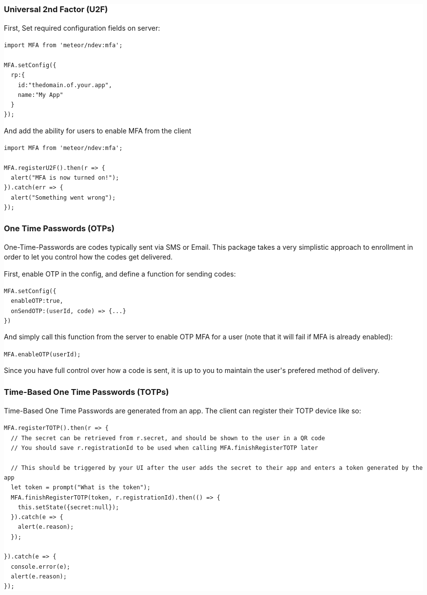 <h3 id="u2f">Universal 2nd Factor (U2F)</h3>

First, Set required configuration fields on server:
````
import MFA from 'meteor/ndev:mfa';

MFA.setConfig({
  rp:{
    id:"thedomain.of.your.app",
    name:"My App"
  }
});
````

And add the ability for users to enable MFA from the client
````
import MFA from 'meteor/ndev:mfa';

MFA.registerU2F().then(r => {
  alert("MFA is now turned on!");
}).catch(err => {
  alert("Something went wrong");
});
````

<h3 id="otp">One Time Passwords (OTPs)</h3>

One-Time-Passwords are codes typically sent via SMS or Email. This package takes a very simplistic approach to enrollment in order to let you control how the codes get delivered.

First, enable OTP in the config, and define a function for sending codes:
````
MFA.setConfig({
  enableOTP:true,
  onSendOTP:(userId, code) => {...}
})
````

And simply call this function from the server to enable OTP MFA for a user (note that it will fail if MFA is already enabled):
````
MFA.enableOTP(userId);
````

Since you have full control over how a code is sent, it is up to you to maintain the user's prefered method of delivery.

<h3 id="totp">Time-Based One Time Passwords (TOTPs)</h3>

Time-Based One Time Passwords are generated from an app. The client can register their TOTP device like so:

````
MFA.registerTOTP().then(r => {
  // The secret can be retrieved from r.secret, and should be shown to the user in a QR code
  // You should save r.registrationId to be used when calling MFA.finishRegisterTOTP later
  
  // This should be triggered by your UI after the user adds the secret to their app and enters a token generated by the app
  let token = prompt("What is the token");
  MFA.finishRegisterTOTP(token, r.registrationId).then(() => {
    this.setState({secret:null});
  }).catch(e => {
    alert(e.reason);
  });
  
}).catch(e => {
  console.error(e);
  alert(e.reason);
});
````